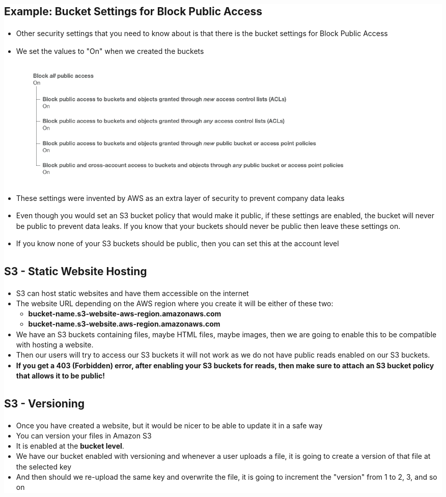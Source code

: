 ## Example: Bucket Settings for Block Public Access

- Other security settings that you need to know about is that there is the bucket settings for Block Public Access
- We set the values to "On" when we created the buckets

  ![BUCKET SETTINGS FOR BLOCK PUBLIC ACCESS](../images/BucketSettings_BlockPublicAccess.PNG)

- These settings were invented by AWS as an extra layer of security to prevent company data leaks
- Even though you would set an S3 bucket policy that would make it public, if these settings are enabled, the bucket will never be public to prevent data leaks. If you know that your buckets should never be public then leave these settings on.
- If you know none of your S3 buckets should be public, then you can set this at the account level

## S3 - Static Website Hosting

- S3 can host static websites and have them accessible on the internet
- The website URL depending on the AWS region where you create it will be either of these two:
  - **bucket-name.s3-website-aws-region.amazonaws.com**
  - **bucket-name.s3-website.aws-region.amazonaws.com**
- We have an S3 buckets containing files, maybe HTML files, maybe images, then we are going to enable this to be compatible with hosting a website.
- Then our users will try to access our S3 buckets it will not work as we do not have public reads enabled on our S3 buckets.
- **If you get a 403 (Forbidden) error, after enabling your S3 buckets for reads, then make sure to attach an S3 bucket policy that allows it to be public!**

## S3 - Versioning

- Once you have created a website, but it would be nicer to be able to update it in a safe way
- You can version your files in Amazon S3
- It is enabled at the **bucket level**.
- We have our bucket enabled with versioning and whenever a user uploads a file, it is going to create a version of that file at the selected key
- And then should we re-upload the same key and overwrite the file, it is going to increment the "version" from 1 to 2, 3, and so on
